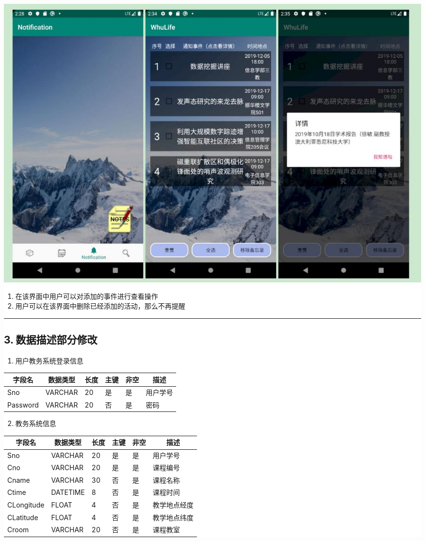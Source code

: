 ![avater](img/notice1.jpg)

1. 在该界面中用户可以对添加的事件进行查看操作
2. 用户可以在该界面中删除已经添加的活动，那么不再提醒

-------------

## 3. 数据描述部分修改

1. 用户教务系统登录信息

| 字段名   | 数据类型 | 长度 | 主键 | 非空 | 描述     |
| -------- | -------- | ---- | ---- | ---- | -------- |
| Sno      | VARCHAR  | 20   | 是   | 是   | 用户学号 |
| Password | VARCHAR  | 20   | 否   | 是   | 密码     |

2. 教务系统信息

| 字段名     | 数据类型 | 长度 | 主键 | 非空 | 描述         |
| ---------- | -------- | ---- | ---- | ---- | ------------ |
| Sno        | VARCHAR  | 20   | 是   | 是   | 用户学号     |
| Cno        | VARCHAR  | 20   | 是   | 是   | 课程编号     |
| Cname      | VARCHAR  | 30   | 否   | 是   | 课程名称     |
| Ctime      | DATETIME | 8    | 否   | 是   | 课程时间     |
| CLongitude | FLOAT    | 4    | 否   | 是   | 教学地点经度 |
| CLatitude  | FLOAT    | 4    | 否   | 是   | 教学地点纬度 |
| Croom      | VARCHAR  | 20   | 否   | 是   | 课程教室     |
